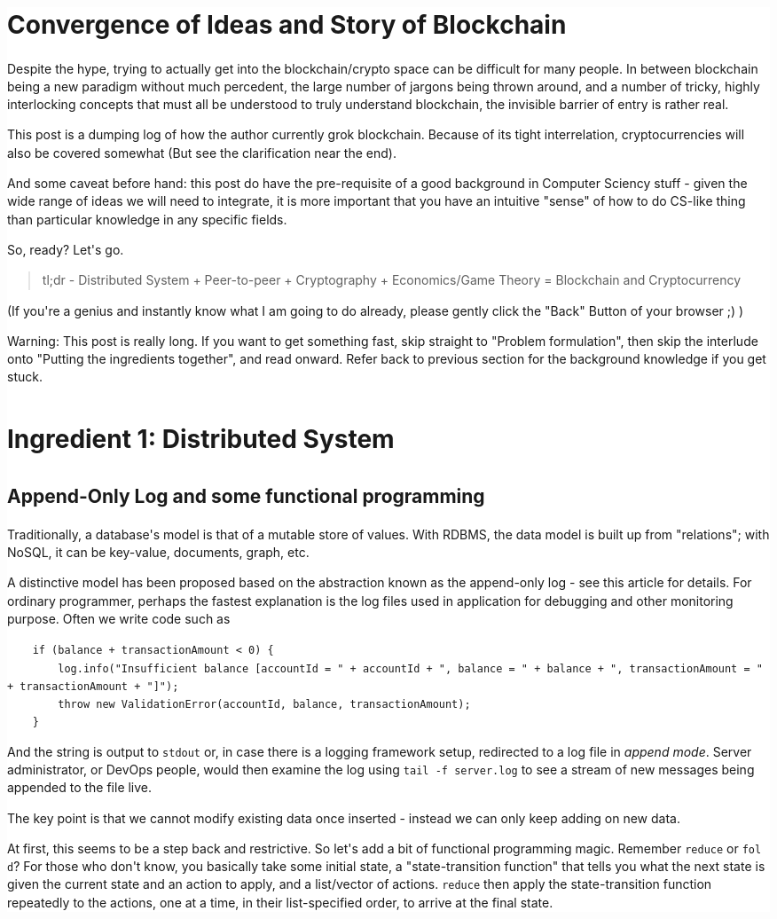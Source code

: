 # Convergence of Ideas and Story of Blockchain

Despite the hype, trying to actually get into the blockchain/crypto space can be difficult for many people. In between blockchain being a new paradigm without much percedent, the large number of jargons being thrown around, and a number of tricky, highly interlocking concepts that must all be understood to truly understand blockchain, the invisible barrier of entry is rather real.

This post is a dumping log of how the author currently grok blockchain. Because of its tight interrelation, cryptocurrencies will also be covered somewhat (But see the clarification near the end).

And some caveat before hand: this post do have the pre-requisite of a good background in Computer Sciency stuff - given the wide range of ideas we will need to integrate, it is more important that you have an intuitive "sense" of how to do CS-like thing than particular knowledge in any specific fields.

So, ready? Let's go.

> tl;dr - Distributed System + Peer-to-peer + Cryptography + Economics/Game Theory = Blockchain and Cryptocurrency

(If you're a genius and instantly know what I am going to do already, please gently click the "Back" Button of your browser ;) )

Warning: This post is really long. If you want to get something fast, skip straight to "Problem formulation", then skip the interlude onto "Putting the ingredients together", and read onward. Refer back to previous section for the background knowledge if you get stuck.

# Ingredient 1: Distributed System

## Append-Only Log and some functional programming

Traditionally, a database's model is that of a mutable store of values. With RDBMS, the data model is built up from "relations"; with NoSQL, it can be key-value, documents, graph, etc.

A distinctive model has been proposed based on the abstraction known as the append-only log - see this article for details. For ordinary programmer, perhaps the fastest explanation is the log files used in application for debugging and other monitoring purpose. Often we write code such as

```
    if (balance + transactionAmount < 0) {
        log.info("Insufficient balance [accountId = " + accountId + ", balance = " + balance + ", transactionAmount = " + transactionAmount + "]");
        throw new ValidationError(accountId, balance, transactionAmount);
    }
```

And the string is output to `stdout` or, in case there is a logging framework setup, redirected to a log file in *append mode*. Server administrator, or DevOps people, would then examine the log using `tail -f server.log` to see a stream of new messages being appended to the file live.

The key point is that we cannot modify existing data once inserted - instead we can only keep adding on new data.

At first, this seems to be a step back and restrictive. So let's add a bit of functional programming magic. Remember `reduce` or `fold`? For those who don't know, you basically take some initial state, a "state-transition function" that tells you what the next state is given the current state and an action to apply, and a list/vector of actions. `reduce` then apply the state-transition function repeatedly to the actions, one at a time, in their list-specified order, to arrive at the final state.


[^tree]: We can rule out forest by hardcoding a special root node, aka the Genesis Block, into the blockchain program and asking that programs only recognize blocks whose lineage can be traced back to having this block as an ancester. The program should suspend some of the usual validation rules for this Genesis Block as needed. Note that together with constraint on the data structure (each block have exactly one field for `prev-entry`), cycles and DAG are also ruled out.
[^uncle]: Astute reader may point out that an unlucky node may have a stale pointer to the "latest" entry since producing new blocks take time. That is, one may have the "right" pointer at the moment the production start, but get snooped as a new legitimate block appear in the middle of solving PoW. Different Blockchain solves this problem in a different way. For instance, Ethereum solves this by having the concept of an *uncle* - subsequent blocks can, aside from the link to the previous block, also add links to these branched, but otherwise legitimate, blocks. This makes sure that the transactions there are still considered as cannonical. Ethereum incentivise this behavior by allowing partial reward.
[^pooling]: You may think that this almost, but doesn't work due to the "quantum" problem - that only one miner can work on a single block, even if the PoW is difficult. This can be solved somewhat using a *mining pool*. A mining pool is like a cooperative, where people come together to "pool" their computing power. The owner of the pool is the one that actually proposes block in the blockchain system, but it delegates the PoW problem to the Workers in the pool like in the Distributed Computing Projects using BOINC for Folding@home. Since PoW is an embarassingly parallel problem, we can break it down into very small pieces (say by segmenting the "search space") and hand it out to the Workers. The owner should distribute the reward to the Workers according to their contribution (There are many possible scheme for calculating the share).